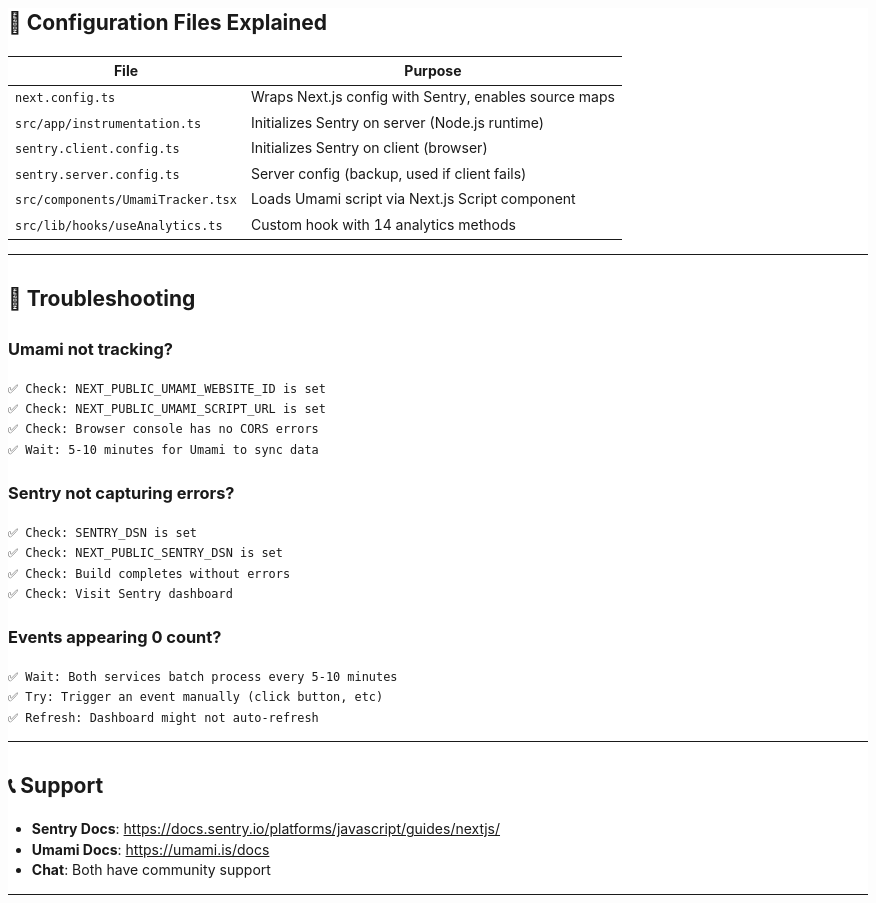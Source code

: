 ## 🔧 Configuration Files Explained

| File | Purpose |
|------|---------|
| `next.config.ts` | Wraps Next.js config with Sentry, enables source maps |
| `src/app/instrumentation.ts` | Initializes Sentry on server (Node.js runtime) |
| `sentry.client.config.ts` | Initializes Sentry on client (browser) |
| `sentry.server.config.ts` | Server config (backup, used if client fails) |
| `src/components/UmamiTracker.tsx` | Loads Umami script via Next.js Script component |
| `src/lib/hooks/useAnalytics.ts` | Custom hook with 14 analytics methods |

---

## 🚨 Troubleshooting

### Umami not tracking?
```
✅ Check: NEXT_PUBLIC_UMAMI_WEBSITE_ID is set
✅ Check: NEXT_PUBLIC_UMAMI_SCRIPT_URL is set
✅ Check: Browser console has no CORS errors
✅ Wait: 5-10 minutes for Umami to sync data
```

### Sentry not capturing errors?
```
✅ Check: SENTRY_DSN is set
✅ Check: NEXT_PUBLIC_SENTRY_DSN is set
✅ Check: Build completes without errors
✅ Check: Visit Sentry dashboard
```

### Events appearing 0 count?
```
✅ Wait: Both services batch process every 5-10 minutes
✅ Try: Trigger an event manually (click button, etc)
✅ Refresh: Dashboard might not auto-refresh
```

---

## 📞 Support

- **Sentry Docs**: https://docs.sentry.io/platforms/javascript/guides/nextjs/
- **Umami Docs**: https://umami.is/docs
- **Chat**: Both have community support

---
